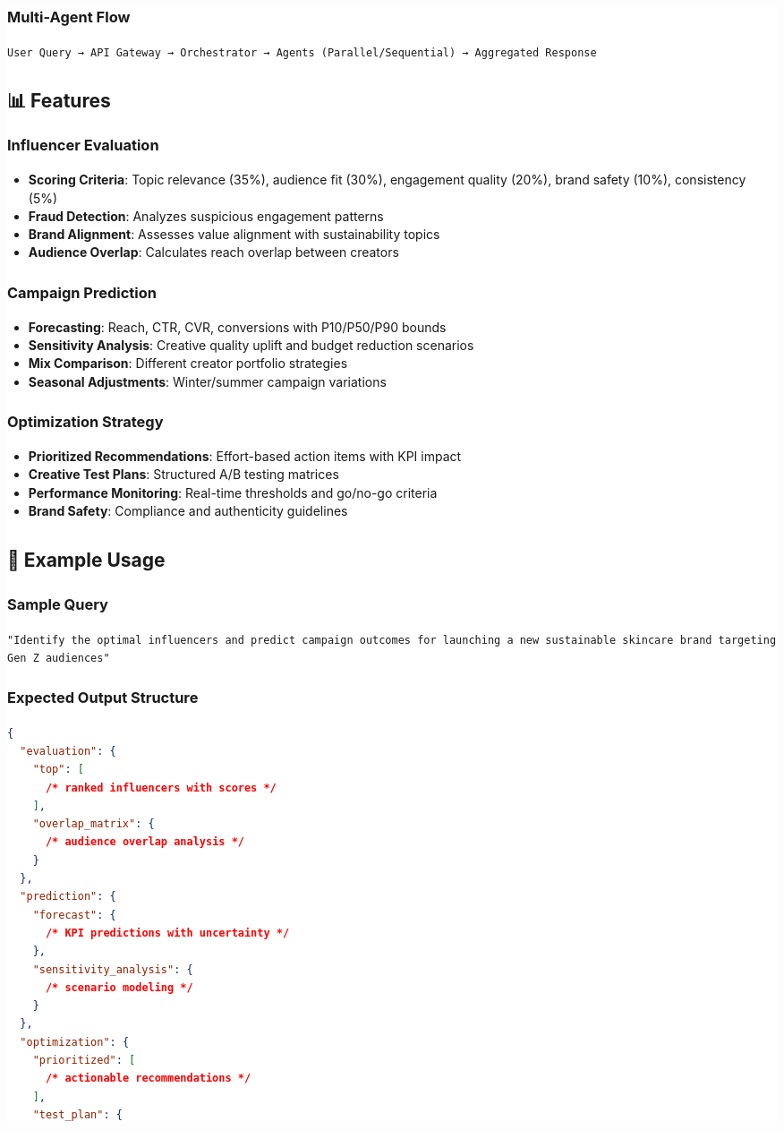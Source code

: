 ### Multi-Agent Flow

```
User Query → API Gateway → Orchestrator → Agents (Parallel/Sequential) → Aggregated Response
```

## 📊 Features

### Influencer Evaluation

- **Scoring Criteria**: Topic relevance (35%), audience fit (30%), engagement quality (20%), brand safety (10%), consistency (5%)
- **Fraud Detection**: Analyzes suspicious engagement patterns
- **Brand Alignment**: Assesses value alignment with sustainability topics
- **Audience Overlap**: Calculates reach overlap between creators

### Campaign Prediction

- **Forecasting**: Reach, CTR, CVR, conversions with P10/P50/P90 bounds
- **Sensitivity Analysis**: Creative quality uplift and budget reduction scenarios
- **Mix Comparison**: Different creator portfolio strategies
- **Seasonal Adjustments**: Winter/summer campaign variations

### Optimization Strategy

- **Prioritized Recommendations**: Effort-based action items with KPI impact
- **Creative Test Plans**: Structured A/B testing matrices
- **Performance Monitoring**: Real-time thresholds and go/no-go criteria
- **Brand Safety**: Compliance and authenticity guidelines

## 🧪 Example Usage

### Sample Query

```
"Identify the optimal influencers and predict campaign outcomes for launching a new sustainable skincare brand targeting Gen Z audiences"
```

### Expected Output Structure

```json
{
  "evaluation": {
    "top": [
      /* ranked influencers with scores */
    ],
    "overlap_matrix": {
      /* audience overlap analysis */
    }
  },
  "prediction": {
    "forecast": {
      /* KPI predictions with uncertainty */
    },
    "sensitivity_analysis": {
      /* scenario modeling */
    }
  },
  "optimization": {
    "prioritized": [
      /* actionable recommendations */
    ],
    "test_plan": {
```